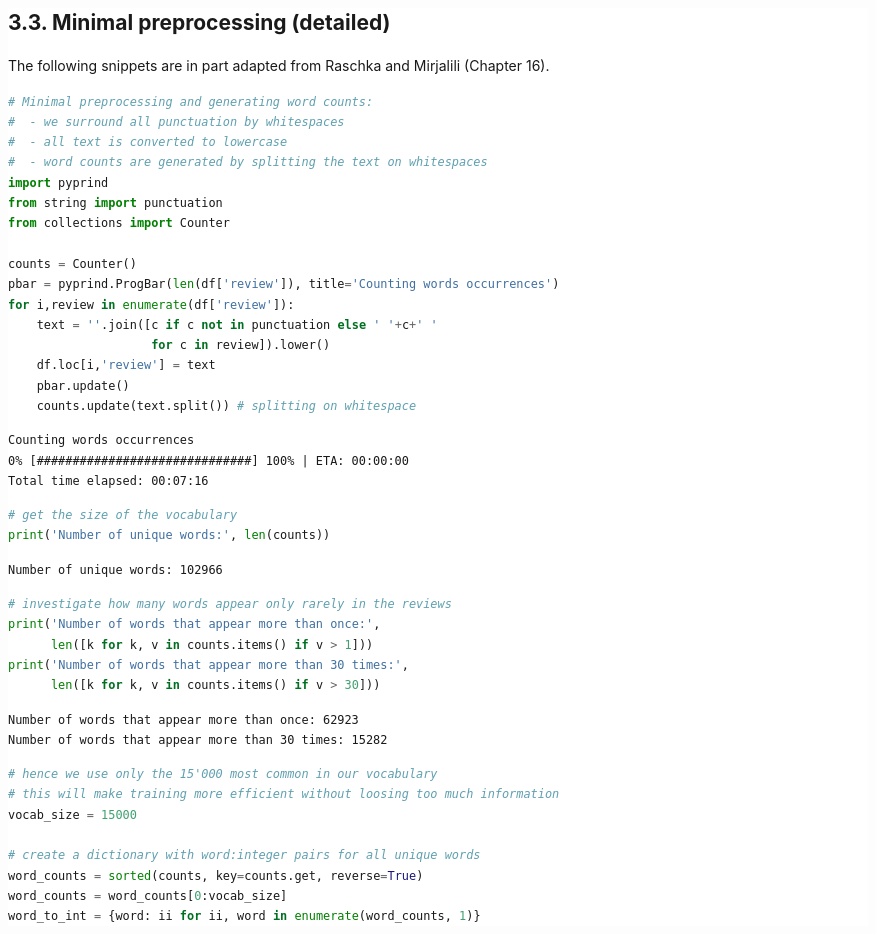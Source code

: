 <a id='prep_det'></a>

## 3.3. Minimal preprocessing (detailed)

The following snippets are in part adapted from Raschka and Mirjalili (Chapter 16).


```python
# Minimal preprocessing and generating word counts:
#  - we surround all punctuation by whitespaces
#  - all text is converted to lowercase
#  - word counts are generated by splitting the text on whitespaces
import pyprind
from string import punctuation
from collections import Counter

counts = Counter()
pbar = pyprind.ProgBar(len(df['review']), title='Counting words occurrences')
for i,review in enumerate(df['review']):
    text = ''.join([c if c not in punctuation else ' '+c+' '  
                    for c in review]).lower()
    df.loc[i,'review'] = text
    pbar.update()
    counts.update(text.split()) # splitting on whitespace
```

    Counting words occurrences
    0% [##############################] 100% | ETA: 00:00:00
    Total time elapsed: 00:07:16
    


```python
# get the size of the vocabulary
print('Number of unique words:', len(counts))
```

    Number of unique words: 102966
    


```python
# investigate how many words appear only rarely in the reviews
print('Number of words that appear more than once:', 
      len([k for k, v in counts.items() if v > 1]))
print('Number of words that appear more than 30 times:', 
      len([k for k, v in counts.items() if v > 30]))
```

    Number of words that appear more than once: 62923
    Number of words that appear more than 30 times: 15282
    


```python
# hence we use only the 15'000 most common in our vocabulary 
# this will make training more efficient without loosing too much information
vocab_size = 15000

# create a dictionary with word:integer pairs for all unique words
word_counts = sorted(counts, key=counts.get, reverse=True)
word_counts = word_counts[0:vocab_size]
word_to_int = {word: ii for ii, word in enumerate(word_counts, 1)}
```
